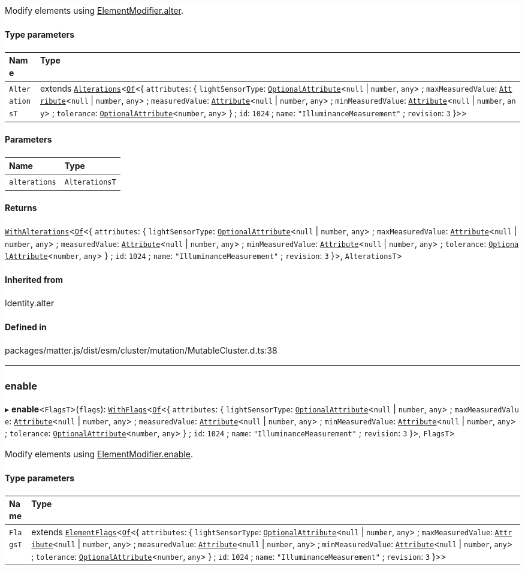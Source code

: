 Modify elements using [ElementModifier.alter](../classes/exports_cluster.ElementModifier-1.md#alter).

#### Type parameters

| Name | Type |
| :------ | :------ |
| `AlterationsT` | extends [`Alterations`](../modules/exports_cluster.ElementModifier.md#alterations)\<[`Of`](exports_cluster.ClusterType.Of.md)\<\{ `attributes`: \{ `lightSensorType`: [`OptionalAttribute`](exports_cluster.OptionalAttribute.md)\<``null`` \| `number`, `any`\> ; `maxMeasuredValue`: [`Attribute`](exports_cluster.Attribute.md)\<``null`` \| `number`, `any`\> ; `measuredValue`: [`Attribute`](exports_cluster.Attribute.md)\<``null`` \| `number`, `any`\> ; `minMeasuredValue`: [`Attribute`](exports_cluster.Attribute.md)\<``null`` \| `number`, `any`\> ; `tolerance`: [`OptionalAttribute`](exports_cluster.OptionalAttribute.md)\<`number`, `any`\>  } ; `id`: ``1024`` ; `name`: ``"IlluminanceMeasurement"`` ; `revision`: ``3``  }\>\> |

#### Parameters

| Name | Type |
| :------ | :------ |
| `alterations` | `AlterationsT` |

#### Returns

[`WithAlterations`](../modules/exports_cluster.ElementModifier.md#withalterations)\<[`Of`](exports_cluster.ClusterType.Of.md)\<\{ `attributes`: \{ `lightSensorType`: [`OptionalAttribute`](exports_cluster.OptionalAttribute.md)\<``null`` \| `number`, `any`\> ; `maxMeasuredValue`: [`Attribute`](exports_cluster.Attribute.md)\<``null`` \| `number`, `any`\> ; `measuredValue`: [`Attribute`](exports_cluster.Attribute.md)\<``null`` \| `number`, `any`\> ; `minMeasuredValue`: [`Attribute`](exports_cluster.Attribute.md)\<``null`` \| `number`, `any`\> ; `tolerance`: [`OptionalAttribute`](exports_cluster.OptionalAttribute.md)\<`number`, `any`\>  } ; `id`: ``1024`` ; `name`: ``"IlluminanceMeasurement"`` ; `revision`: ``3``  }\>, `AlterationsT`\>

#### Inherited from

Identity.alter

#### Defined in

packages/matter.js/dist/esm/cluster/mutation/MutableCluster.d.ts:38

___

### enable

▸ **enable**\<`FlagsT`\>(`flags`): [`WithFlags`](../modules/exports_cluster.ElementModifier.md#withflags)\<[`Of`](exports_cluster.ClusterType.Of.md)\<\{ `attributes`: \{ `lightSensorType`: [`OptionalAttribute`](exports_cluster.OptionalAttribute.md)\<``null`` \| `number`, `any`\> ; `maxMeasuredValue`: [`Attribute`](exports_cluster.Attribute.md)\<``null`` \| `number`, `any`\> ; `measuredValue`: [`Attribute`](exports_cluster.Attribute.md)\<``null`` \| `number`, `any`\> ; `minMeasuredValue`: [`Attribute`](exports_cluster.Attribute.md)\<``null`` \| `number`, `any`\> ; `tolerance`: [`OptionalAttribute`](exports_cluster.OptionalAttribute.md)\<`number`, `any`\>  } ; `id`: ``1024`` ; `name`: ``"IlluminanceMeasurement"`` ; `revision`: ``3``  }\>, `FlagsT`\>

Modify elements using [ElementModifier.enable](../classes/exports_cluster.ElementModifier-1.md#enable).

#### Type parameters

| Name | Type |
| :------ | :------ |
| `FlagsT` | extends [`ElementFlags`](../modules/exports_cluster.ElementModifier.md#elementflags)\<[`Of`](exports_cluster.ClusterType.Of.md)\<\{ `attributes`: \{ `lightSensorType`: [`OptionalAttribute`](exports_cluster.OptionalAttribute.md)\<``null`` \| `number`, `any`\> ; `maxMeasuredValue`: [`Attribute`](exports_cluster.Attribute.md)\<``null`` \| `number`, `any`\> ; `measuredValue`: [`Attribute`](exports_cluster.Attribute.md)\<``null`` \| `number`, `any`\> ; `minMeasuredValue`: [`Attribute`](exports_cluster.Attribute.md)\<``null`` \| `number`, `any`\> ; `tolerance`: [`OptionalAttribute`](exports_cluster.OptionalAttribute.md)\<`number`, `any`\>  } ; `id`: ``1024`` ; `name`: ``"IlluminanceMeasurement"`` ; `revision`: ``3``  }\>\> |
